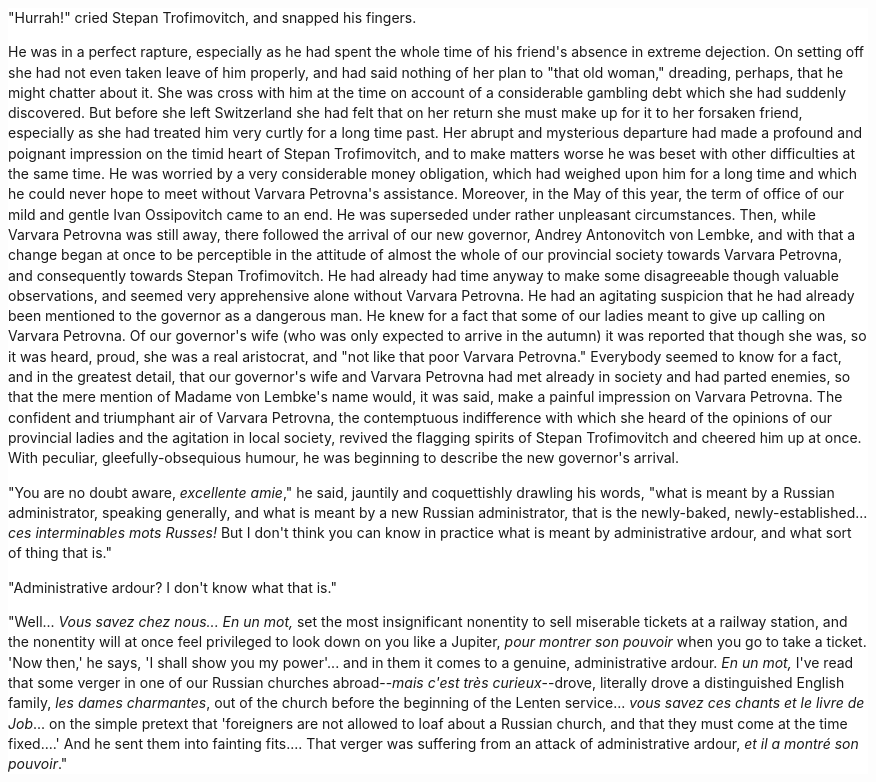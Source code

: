"Hurrah!" cried Stepan Trofimovitch, and snapped his fingers.

He was in a perfect rapture, especially as he had spent the whole time
of his friend's absence in extreme dejection. On setting off she had not
even taken leave of him properly, and had said nothing of her plan to
"that old woman," dreading, perhaps, that he might chatter about it.
She was cross with him at the time on account of a considerable gambling
debt which she had suddenly discovered. But before she left Switzerland
she had felt that on her return she must make up for it to her forsaken
friend, especially as she had treated him very curtly for a long time
past. Her abrupt and mysterious departure had made a profound and
poignant impression on the timid heart of Stepan Trofimovitch, and to
make matters worse he was beset with other difficulties at the same
time. He was worried by a very considerable money obligation, which had
weighed upon him for a long time and which he could never hope to meet
without Varvara Petrovna's assistance. Moreover, in the May of this
year, the term of office of our mild and gentle Ivan Ossipovitch came to
an end. He was superseded under rather unpleasant circumstances. Then,
while Varvara Petrovna was still away, there followed the arrival of
our new governor, Andrey Antonovitch von Lembke, and with that a change
began at once to be perceptible in the attitude of almost the whole
of our provincial society towards Varvara Petrovna, and consequently
towards Stepan Trofimovitch. He had already had time anyway to make some
disagreeable though valuable observations, and seemed very apprehensive
alone without Varvara Petrovna. He had an agitating suspicion that he
had already been mentioned to the governor as a dangerous man. He knew
for a fact that some of our ladies meant to give up calling on Varvara
Petrovna. Of our governor's wife (who was only expected to arrive in the
autumn) it was reported that though she was, so it was heard, proud,
she was a real aristocrat, and "not like that poor Varvara Petrovna."
Everybody seemed to know for a fact, and in the greatest detail, that
our governor's wife and Varvara Petrovna had met already in society and
had parted enemies, so that the mere mention of Madame von Lembke's name
would, it was said, make a painful impression on Varvara Petrovna.
The confident and triumphant air of Varvara Petrovna, the contemptuous
indifference with which she heard of the opinions of our provincial
ladies and the agitation in local society, revived the flagging spirits
of Stepan Trofimovitch and cheered him up at once. With peculiar,
gleefully-obsequious humour, he was beginning to describe the new
governor's arrival.

"You are no doubt aware, _excellente amie_," he said, jauntily
and coquettishly drawling his words, "what is meant by a Russian
administrator, speaking generally, and what is meant by a new Russian
administrator, that is the newly-baked, newly-established... _ces
interminables mots Russes!_ But I don't think you can know in practice
what is meant by administrative ardour, and what sort of thing that is."

"Administrative ardour? I don't know what that is."

"Well... _Vous savez chez nous... En un mot,_  set the most insignificant
nonentity to sell miserable tickets at a railway station, and the
nonentity will at once feel privileged to look down on you like a
Jupiter, _pour montrer son pouvoir_ when you go to take a ticket. 'Now
then,' he says, 'I shall show you my power'... and in them it comes to a
genuine, administrative ardour. _En un mot,_ I've read that some verger
in one of our Russian churches abroad--_mais c'est très curieux_--drove,
literally drove a distinguished English family, _les dames charmantes_,
out of the church before the beginning of the Lenten service... _vous
savez ces chants et le livre de Job_... on the simple pretext that
'foreigners are not allowed to loaf about a Russian church, and that
they must come at the time fixed....' And he sent them into fainting
fits.... That verger was suffering from an attack of administrative
ardour, _et il a montré son pouvoir_."
